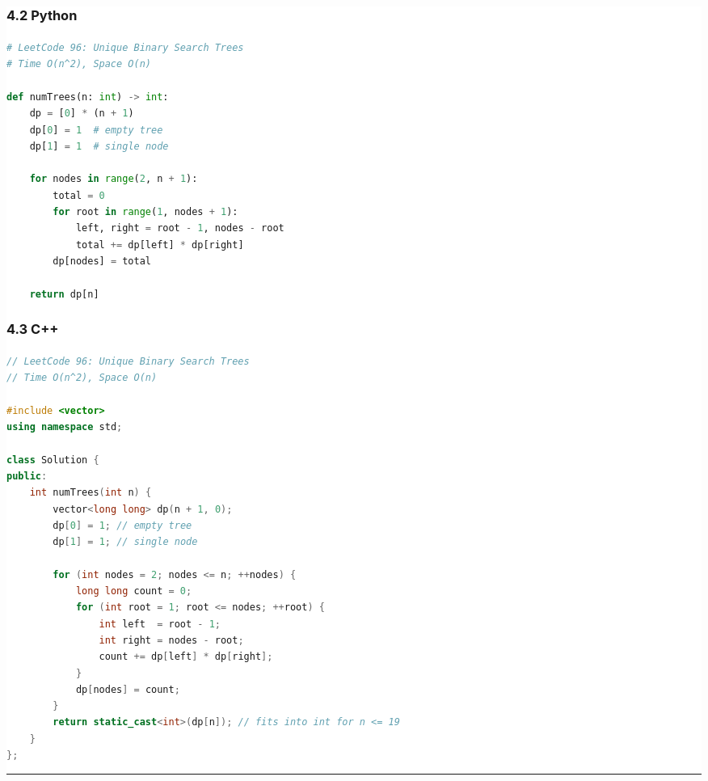 ### 4.2 Python

```python
# LeetCode 96: Unique Binary Search Trees
# Time O(n^2), Space O(n)

def numTrees(n: int) -> int:
    dp = [0] * (n + 1)
    dp[0] = 1  # empty tree
    dp[1] = 1  # single node

    for nodes in range(2, n + 1):
        total = 0
        for root in range(1, nodes + 1):
            left, right = root - 1, nodes - root
            total += dp[left] * dp[right]
        dp[nodes] = total

    return dp[n]
```

### 4.3 C++

```cpp
// LeetCode 96: Unique Binary Search Trees
// Time O(n^2), Space O(n)

#include <vector>
using namespace std;

class Solution {
public:
    int numTrees(int n) {
        vector<long long> dp(n + 1, 0);
        dp[0] = 1; // empty tree
        dp[1] = 1; // single node

        for (int nodes = 2; nodes <= n; ++nodes) {
            long long count = 0;
            for (int root = 1; root <= nodes; ++root) {
                int left  = root - 1;
                int right = nodes - root;
                count += dp[left] * dp[right];
            }
            dp[nodes] = count;
        }
        return static_cast<int>(dp[n]); // fits into int for n <= 19
    }
};
```

---
